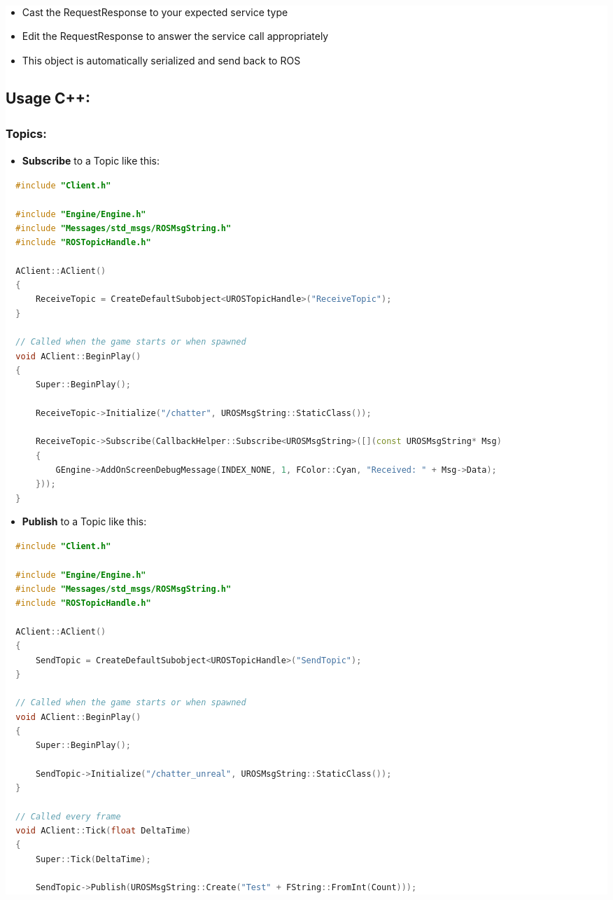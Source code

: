   - Cast the RequestResponse to your expected service type
  
  - Edit the RequestResponse to answer the service call appropriately
  
  - This object is automatically serialized and send back to ROS

## Usage C++:

### Topics:

- **Subscribe** to a Topic like this:

```cpp
  #include "Client.h"

  #include "Engine/Engine.h"
  #include "Messages/std_msgs/ROSMsgString.h"
  #include "ROSTopicHandle.h"

  AClient::AClient()
  {
      ReceiveTopic = CreateDefaultSubobject<UROSTopicHandle>("ReceiveTopic");
  }

  // Called when the game starts or when spawned
  void AClient::BeginPlay()
  {
      Super::BeginPlay();

      ReceiveTopic->Initialize("/chatter", UROSMsgString::StaticClass());

      ReceiveTopic->Subscribe(CallbackHelper::Subscribe<UROSMsgString>([](const UROSMsgString* Msg)
      {
          GEngine->AddOnScreenDebugMessage(INDEX_NONE, 1, FColor::Cyan, "Received: " + Msg->Data);
      }));
  }
```

- **Publish** to a Topic like this:

```cpp
  #include "Client.h"

  #include "Engine/Engine.h"
  #include "Messages/std_msgs/ROSMsgString.h"
  #include "ROSTopicHandle.h"

  AClient::AClient()
  {
      SendTopic = CreateDefaultSubobject<UROSTopicHandle>("SendTopic");
  }

  // Called when the game starts or when spawned
  void AClient::BeginPlay()
  {
      Super::BeginPlay();

      SendTopic->Initialize("/chatter_unreal", UROSMsgString::StaticClass());
  }

  // Called every frame
  void AClient::Tick(float DeltaTime)
  {
      Super::Tick(DeltaTime);

      SendTopic->Publish(UROSMsgString::Create("Test" + FString::FromInt(Count)));
```